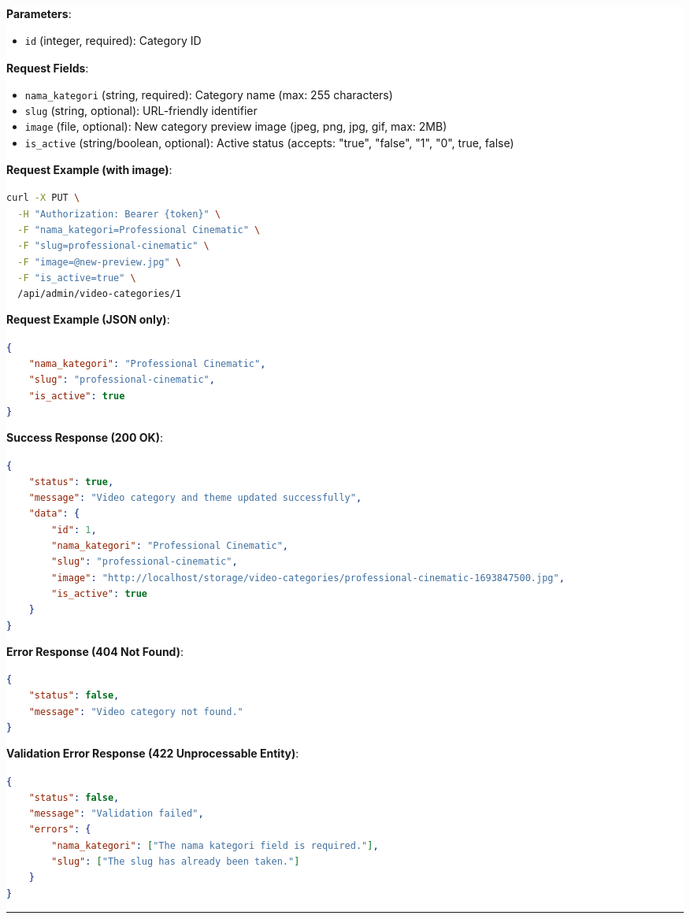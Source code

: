 **Parameters**:
- `id` (integer, required): Category ID

**Request Fields**:
- `nama_kategori` (string, required): Category name (max: 255 characters)
- `slug` (string, optional): URL-friendly identifier
- `image` (file, optional): New category preview image (jpeg, png, jpg, gif, max: 2MB)
- `is_active` (string/boolean, optional): Active status (accepts: "true", "false", "1", "0", true, false)

**Request Example (with image)**:
```bash
curl -X PUT \
  -H "Authorization: Bearer {token}" \
  -F "nama_kategori=Professional Cinematic" \
  -F "slug=professional-cinematic" \
  -F "image=@new-preview.jpg" \
  -F "is_active=true" \
  /api/admin/video-categories/1
```

**Request Example (JSON only)**:
```json
{
    "nama_kategori": "Professional Cinematic",
    "slug": "professional-cinematic",
    "is_active": true
}
```

**Success Response (200 OK)**:
```json
{
    "status": true,
    "message": "Video category and theme updated successfully",
    "data": {
        "id": 1,
        "nama_kategori": "Professional Cinematic",
        "slug": "professional-cinematic",
        "image": "http://localhost/storage/video-categories/professional-cinematic-1693847500.jpg",
        "is_active": true
    }
}
```

**Error Response (404 Not Found)**:
```json
{
    "status": false,
    "message": "Video category not found."
}
```

**Validation Error Response (422 Unprocessable Entity)**:
```json
{
    "status": false,
    "message": "Validation failed",
    "errors": {
        "nama_kategori": ["The nama kategori field is required."],
        "slug": ["The slug has already been taken."]
    }
}
```

---